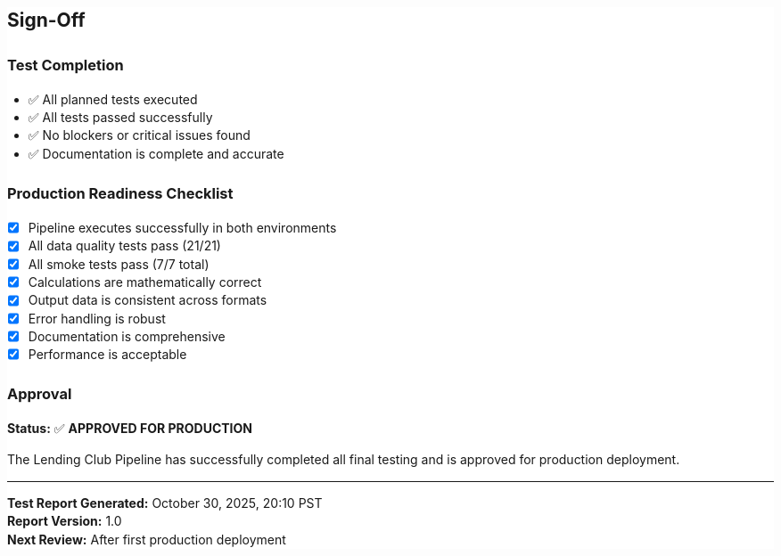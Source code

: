 
## Sign-Off

### Test Completion
- ✅ All planned tests executed
- ✅ All tests passed successfully
- ✅ No blockers or critical issues found
- ✅ Documentation is complete and accurate

### Production Readiness Checklist
- [x] Pipeline executes successfully in both environments
- [x] All data quality tests pass (21/21)
- [x] All smoke tests pass (7/7 total)
- [x] Calculations are mathematically correct
- [x] Output data is consistent across formats
- [x] Error handling is robust
- [x] Documentation is comprehensive
- [x] Performance is acceptable

### Approval
**Status:** ✅ **APPROVED FOR PRODUCTION**

The Lending Club Pipeline has successfully completed all final testing and is approved for production deployment.

---

**Test Report Generated:** October 30, 2025, 20:10 PST  
**Report Version:** 1.0  
**Next Review:** After first production deployment

